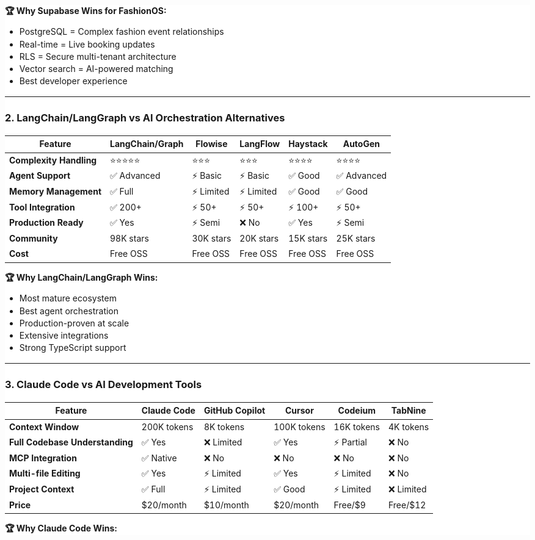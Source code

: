 **🏆 Why Supabase Wins for FashionOS:**

- PostgreSQL = Complex fashion event relationships
- Real-time = Live booking updates
- RLS = Secure multi-tenant architecture
- Vector search = AI-powered matching
- Best developer experience

---

### 2. **LangChain/LangGraph vs AI Orchestration Alternatives**

|Feature|LangChain/Graph|Flowise|LangFlow|Haystack|AutoGen|
|---|---|---|---|---|---|
|**Complexity Handling**|⭐⭐⭐⭐⭐|⭐⭐⭐|⭐⭐⭐|⭐⭐⭐⭐|⭐⭐⭐⭐|
|**Agent Support**|✅ Advanced|⚡ Basic|⚡ Basic|✅ Good|✅ Advanced|
|**Memory Management**|✅ Full|⚡ Limited|⚡ Limited|✅ Good|✅ Good|
|**Tool Integration**|✅ 200+|⚡ 50+|⚡ 50+|⚡ 100+|⚡ 50+|
|**Production Ready**|✅ Yes|⚡ Semi|❌ No|✅ Yes|⚡ Semi|
|**Community**|98K stars|30K stars|20K stars|15K stars|25K stars|
|**Cost**|Free OSS|Free OSS|Free OSS|Free OSS|Free OSS|

**🏆 Why LangChain/LangGraph Wins:**

- Most mature ecosystem
- Best agent orchestration
- Production-proven at scale
- Extensive integrations
- Strong TypeScript support

---

### 3. **Claude Code vs AI Development Tools**

|Feature|Claude Code|GitHub Copilot|Cursor|Codeium|TabNine|
|---|---|---|---|---|---|
|**Context Window**|200K tokens|8K tokens|100K tokens|16K tokens|4K tokens|
|**Full Codebase Understanding**|✅ Yes|❌ Limited|✅ Yes|⚡ Partial|❌ No|
|**MCP Integration**|✅ Native|❌ No|❌ No|❌ No|❌ No|
|**Multi-file Editing**|✅ Yes|⚡ Limited|✅ Yes|⚡ Limited|❌ No|
|**Project Context**|✅ Full|⚡ Limited|✅ Good|⚡ Limited|❌ Limited|
|**Price**|$20/month|$10/month|$20/month|Free/$9|Free/$12|

**🏆 Why Claude Code Wins:**
